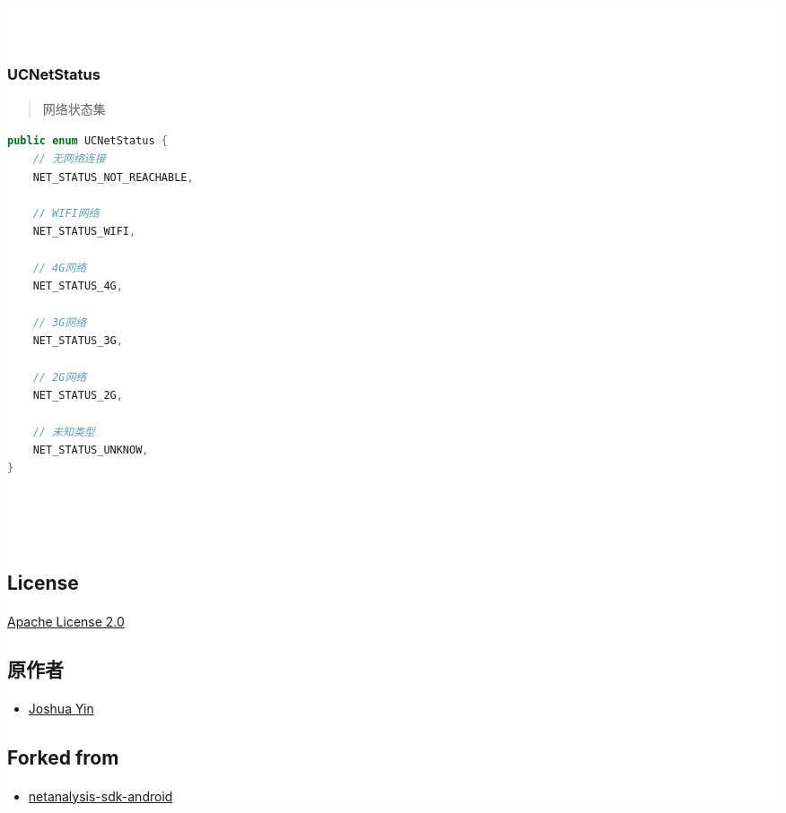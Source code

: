 
</br></br>

### UCNetStatus
> 网络状态集

``` java
public enum UCNetStatus {
    // 无网络连接
    NET_STATUS_NOT_REACHABLE,
 
    // WIFI网络
    NET_STATUS_WIFI,
 
    // 4G网络
    NET_STATUS_4G,
 
    // 3G网络
    NET_STATUS_3G,
 
    // 2G网络
    NET_STATUS_2G,
 
    // 未知类型
    NET_STATUS_UNKNOW,
}
```

</br></br></br>

## License
[Apache License 2.0](https://www.apache.org/licenses/LICENSE-2.0.html)

## 原作者
- [Joshua Yin](https://github.com/joshuayin)

## Forked from 
- [netanalysis-sdk-android](https://github.com/ucloud/netanalysis-sdk-android)

